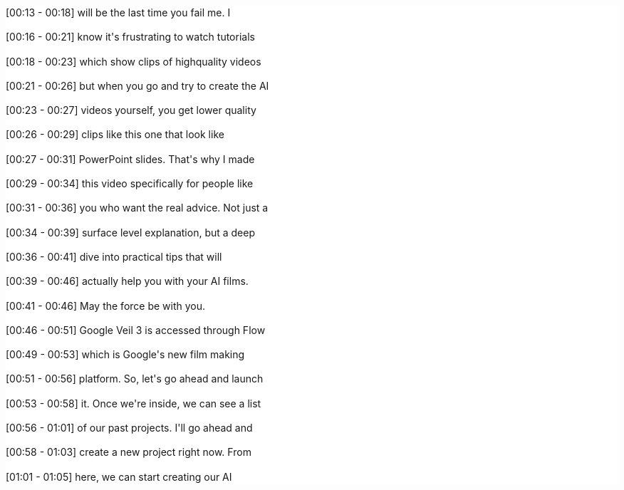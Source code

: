 [00:13 - 00:18]
will be the last time you fail me. I

[00:16 - 00:21]
know it's frustrating to watch tutorials

[00:18 - 00:23]
which show clips of highquality videos

[00:21 - 00:26]
but when you go and try to create the AI

[00:23 - 00:27]
videos yourself, you get lower quality

[00:26 - 00:29]
clips like this one that look like

[00:27 - 00:31]
PowerPoint slides. That's why I made

[00:29 - 00:34]
this video specifically for people like

[00:31 - 00:36]
you who want the real advice. Not just a

[00:34 - 00:39]
surface level explanation, but a deep

[00:36 - 00:41]
dive into practical tips that will

[00:39 - 00:46]
actually help you with your AI films.

[00:41 - 00:46]
May the force be with you.

[00:46 - 00:51]
Google Veil 3 is accessed through Flow

[00:49 - 00:53]
which is Google's new film making

[00:51 - 00:56]
platform. So, let's go ahead and launch

[00:53 - 00:58]
it. Once we're inside, we can see a list

[00:56 - 01:01]
of our past projects. I'll go ahead and

[00:58 - 01:03]
create a new project right now. From

[01:01 - 01:05]
here, we can start creating our AI
